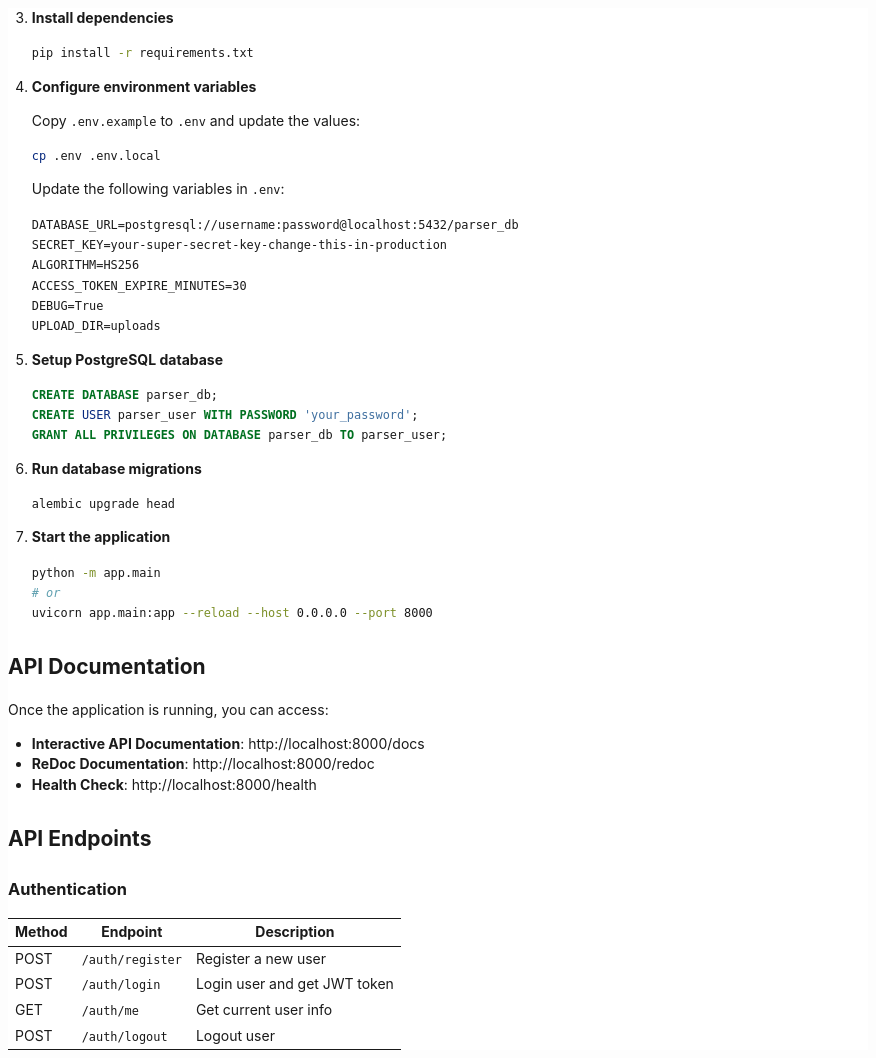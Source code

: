 3. **Install dependencies**
   ```bash
   pip install -r requirements.txt
   ```

4. **Configure environment variables**
   
   Copy `.env.example` to `.env` and update the values:
   ```bash
   cp .env .env.local
   ```
   
   Update the following variables in `.env`:
   ```env
   DATABASE_URL=postgresql://username:password@localhost:5432/parser_db
   SECRET_KEY=your-super-secret-key-change-this-in-production
   ALGORITHM=HS256
   ACCESS_TOKEN_EXPIRE_MINUTES=30
   DEBUG=True
   UPLOAD_DIR=uploads
   ```

5. **Setup PostgreSQL database**
   ```sql
   CREATE DATABASE parser_db;
   CREATE USER parser_user WITH PASSWORD 'your_password';
   GRANT ALL PRIVILEGES ON DATABASE parser_db TO parser_user;
   ```

6. **Run database migrations**
   ```bash
   alembic upgrade head
   ```

7. **Start the application**
   ```bash
   python -m app.main
   # or
   uvicorn app.main:app --reload --host 0.0.0.0 --port 8000
   ```

## API Documentation

Once the application is running, you can access:

- **Interactive API Documentation**: http://localhost:8000/docs
- **ReDoc Documentation**: http://localhost:8000/redoc
- **Health Check**: http://localhost:8000/health

## API Endpoints

### Authentication

| Method | Endpoint | Description |
|--------|----------|-------------|
| POST | `/auth/register` | Register a new user |
| POST | `/auth/login` | Login user and get JWT token |
| GET | `/auth/me` | Get current user info |
| POST | `/auth/logout` | Logout user |
